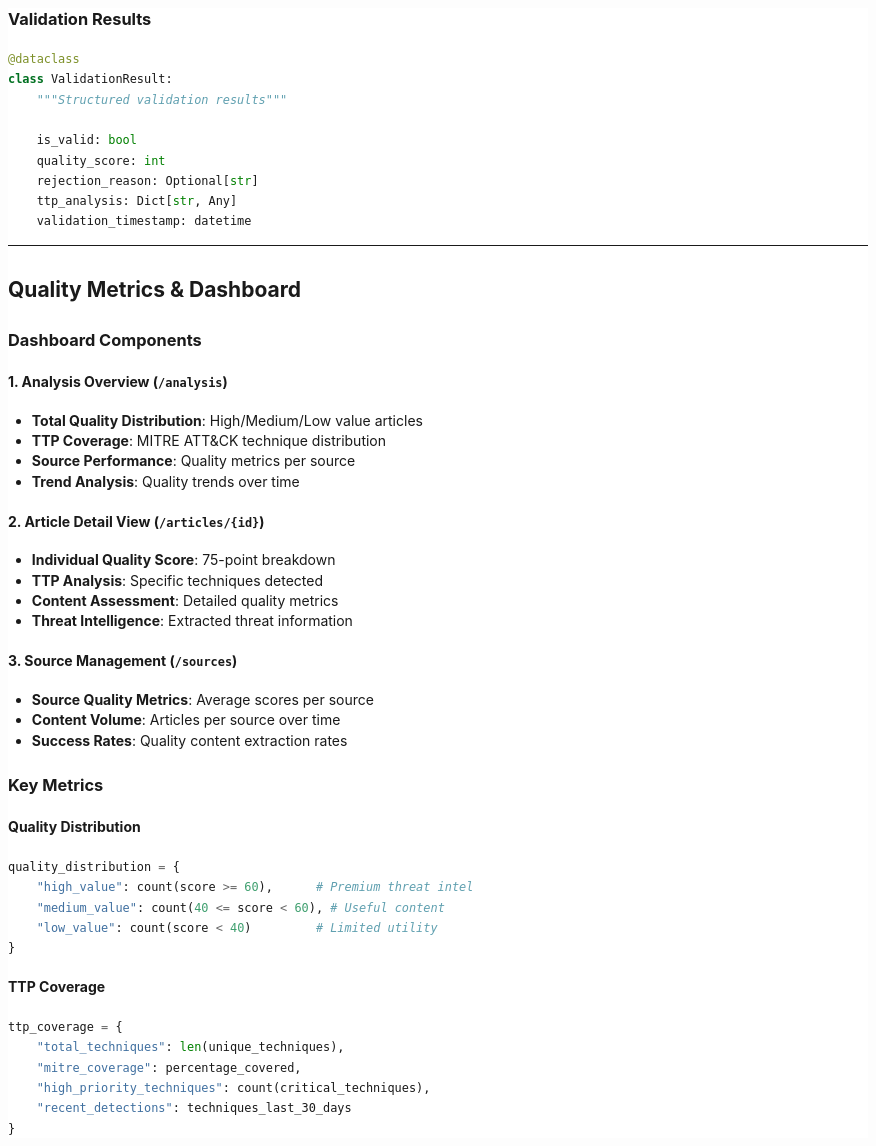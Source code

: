### Validation Results

```python
@dataclass
class ValidationResult:
    """Structured validation results"""
    
    is_valid: bool
    quality_score: int
    rejection_reason: Optional[str]
    ttp_analysis: Dict[str, Any]
    validation_timestamp: datetime
```

---

## Quality Metrics & Dashboard

### Dashboard Components

#### 1. Analysis Overview (`/analysis`)
- **Total Quality Distribution**: High/Medium/Low value articles
- **TTP Coverage**: MITRE ATT&CK technique distribution
- **Source Performance**: Quality metrics per source
- **Trend Analysis**: Quality trends over time

#### 2. Article Detail View (`/articles/{id}`)
- **Individual Quality Score**: 75-point breakdown
- **TTP Analysis**: Specific techniques detected
- **Content Assessment**: Detailed quality metrics
- **Threat Intelligence**: Extracted threat information

#### 3. Source Management (`/sources`)
- **Source Quality Metrics**: Average scores per source
- **Content Volume**: Articles per source over time
- **Success Rates**: Quality content extraction rates

### Key Metrics

#### Quality Distribution
```python
quality_distribution = {
    "high_value": count(score >= 60),      # Premium threat intel
    "medium_value": count(40 <= score < 60), # Useful content
    "low_value": count(score < 40)         # Limited utility
}
```

#### TTP Coverage
```python
ttp_coverage = {
    "total_techniques": len(unique_techniques),
    "mitre_coverage": percentage_covered,
    "high_priority_techniques": count(critical_techniques),
    "recent_detections": techniques_last_30_days
}
```
